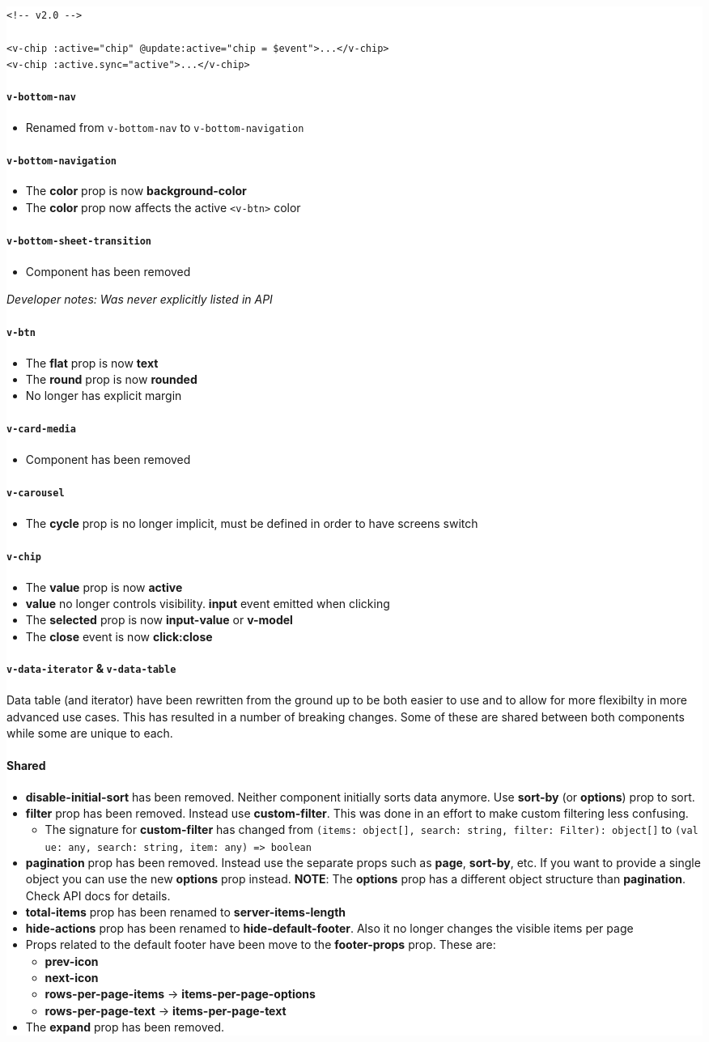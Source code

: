 ```vue
<!-- v2.0 -->

<v-chip :active="chip" @update:active="chip = $event">...</v-chip>
<v-chip :active.sync="active">...</v-chip>
```

#### `v-bottom-nav`
* Renamed from `v-bottom-nav` to `v-bottom-navigation`

#### `v-bottom-navigation`
* The **color** prop is now **background-color**
* The **color** prop now affects the active `<v-btn>` color

#### `v-bottom-sheet-transition`
* Component has been removed

_Developer notes: Was never explicitly listed in API_

#### `v-btn`
* The **flat** prop is now **text**
* The **round** prop is now **rounded**
* No longer has explicit margin

#### `v-card-media`
* Component has been removed

#### `v-carousel`
* The **cycle** prop is no longer implicit, must be defined in order to have screens switch

#### `v-chip`
* The **value** prop is now **active**
* **value** no longer controls visibility. **input** event emitted when clicking
* The **selected** prop is now **input-value** or **v-model**
* The **close** event is now **click:close**

#### `v-data-iterator` & `v-data-table`
Data table (and iterator) have been rewritten from the ground up to be both easier to use and to allow for more flexibilty in more advanced use cases. This has resulted in a number of breaking changes. Some of these are shared between both components while some are unique to each.

#### Shared
* **disable-initial-sort** has been removed. Neither component initially sorts data anymore. Use **sort-by** (or **options**) prop to sort.
* **filter** prop has been removed. Instead use **custom-filter**. This was done in an effort to make custom filtering less confusing.
  * The signature for **custom-filter** has changed from `(items: object[], search: string, filter: Filter): object[]` to `(value: any, search: string, item: any) => boolean`
* **pagination** prop has been removed. Instead use the separate props such as **page**, **sort-by**, etc. If you want to provide a single object you can use the new **options** prop instead. **NOTE**: The **options** prop has a different object structure than **pagination**. Check API docs for details.
* **total-items** prop has been renamed to **server-items-length**
* **hide-actions** prop has been renamed to **hide-default-footer**. Also it no longer changes the visible items per page
* Props related to the default footer have been move to the **footer-props** prop. These are:
  * **prev-icon**
  * **next-icon**
  * **rows-per-page-items** → **items-per-page-options**
  * **rows-per-page-text** → **items-per-page-text**
* The **expand** prop has been removed.
